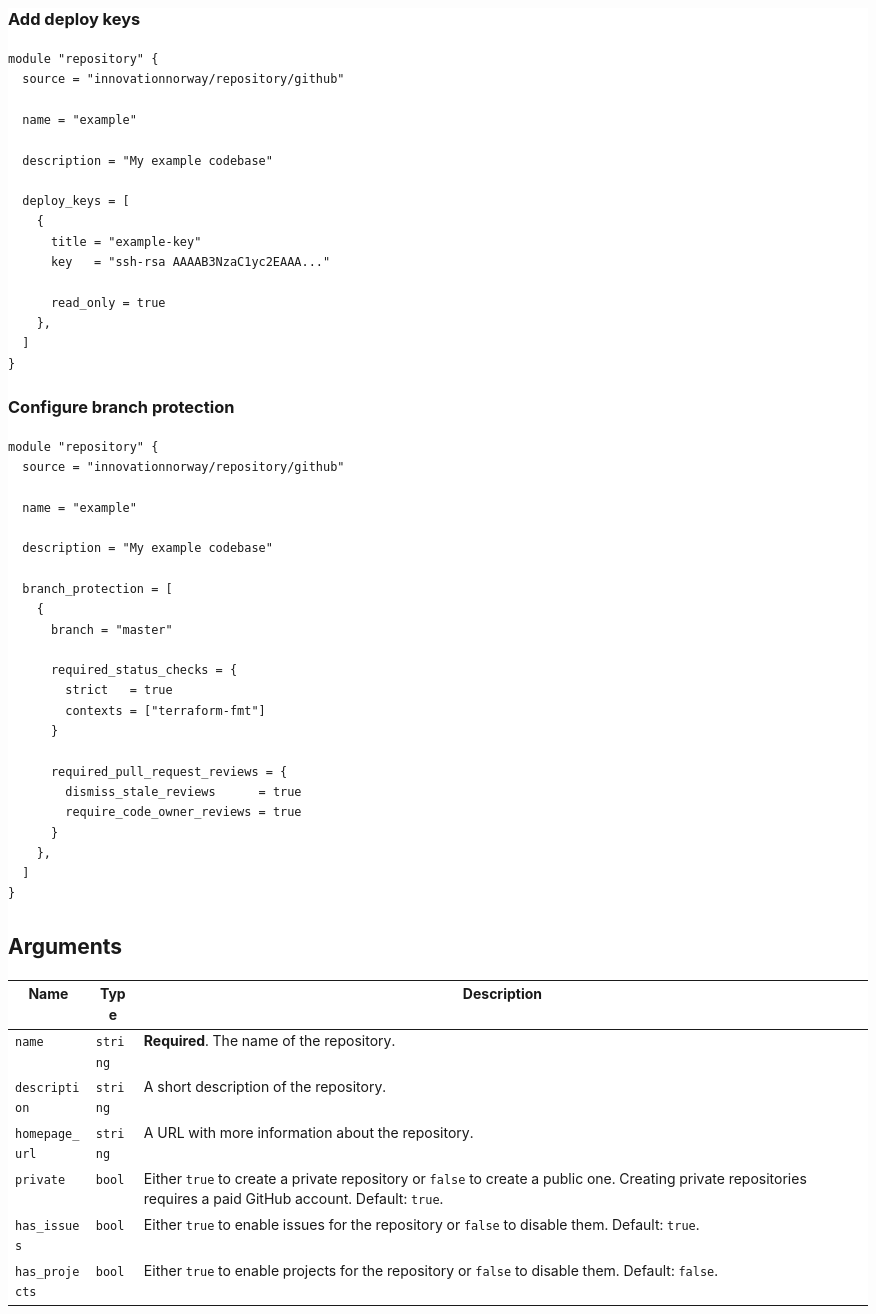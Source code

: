 ### Add deploy keys

```hcl
module "repository" {
  source = "innovationnorway/repository/github"

  name = "example"

  description = "My example codebase"

  deploy_keys = [
    {
      title = "example-key"
      key   = "ssh-rsa AAAAB3NzaC1yc2EAAA..."

      read_only = true
    },
  ]
}
```

### Configure branch protection

```hcl
module "repository" {
  source = "innovationnorway/repository/github"

  name = "example"

  description = "My example codebase"

  branch_protection = [
    {
      branch = "master"

      required_status_checks = {
        strict   = true
        contexts = ["terraform-fmt"]
      }

      required_pull_request_reviews = {
        dismiss_stale_reviews      = true
        require_code_owner_reviews = true
      }
    },
  ]
}
```

## Arguments

| Name | Type | Description |
| --- | ---| --- |
| `name` | `string` | **Required**. The name of the repository. |
| `description` | `string` | A short description of the repository. |
| `homepage_url` | `string` | A URL with more information about the repository. |
| `private` | `bool` | Either `true` to create a private repository or `false` to create a public one. Creating private repositories requires a paid GitHub account. Default: `true`. |
| `has_issues` | `bool` | Either `true` to enable issues for the repository or `false` to disable them. Default: `true`. |
| `has_projects` | `bool` | Either `true` to enable projects for the repository or `false` to disable them. Default: `false`. |